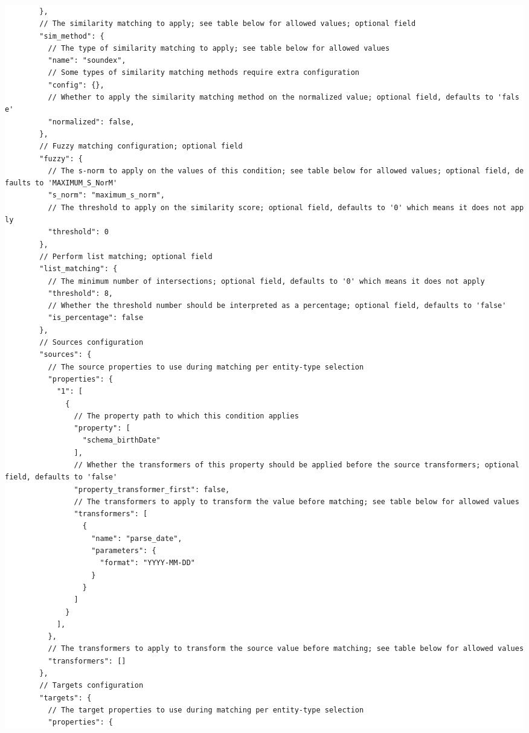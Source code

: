 ```json5
        },
        // The similarity matching to apply; see table below for allowed values; optional field
        "sim_method": {
          // The type of similarity matching to apply; see table below for allowed values
          "name": "soundex",
          // Some types of similarity matching methods require extra configuration
          "config": {},
          // Whether to apply the similarity matching method on the normalized value; optional field, defaults to 'false'
          "normalized": false,
        },
        // Fuzzy matching configuration; optional field
        "fuzzy": {
          // The s-norm to apply on the values of this condition; see table below for allowed values; optional field, defaults to 'MAXIMUM_S_NorM'
          "s_norm": "maximum_s_norm",
          // The threshold to apply on the similarity score; optional field, defaults to '0' which means it does not apply
          "threshold": 0
        },
        // Perform list matching; optional field
        "list_matching": {
          // The minimum number of intersections; optional field, defaults to '0' which means it does not apply
          "threshold": 8,
          // Whether the threshold number should be interpreted as a percentage; optional field, defaults to 'false'
          "is_percentage": false
        },
        // Sources configuration
        "sources": {
          // The source properties to use during matching per entity-type selection 
          "properties": {
            "1": [
              {
                // The property path to which this condition applies
                "property": [
                  "schema_birthDate"
                ],
                // Whether the transformers of this property should be applied before the source transformers; optional field, defaults to 'false'
                "property_transformer_first": false,
                // The transformers to apply to transform the value before matching; see table below for allowed values
                "transformers": [
                  {
                    "name": "parse_date",
                    "parameters": {
                      "format": "YYYY-MM-DD"
                    }
                  }
                ]
              }
            ],
          },
          // The transformers to apply to transform the source value before matching; see table below for allowed values
          "transformers": []
        },
        // Targets configuration
        "targets": {
          // The target properties to use during matching per entity-type selection 
          "properties": {
```